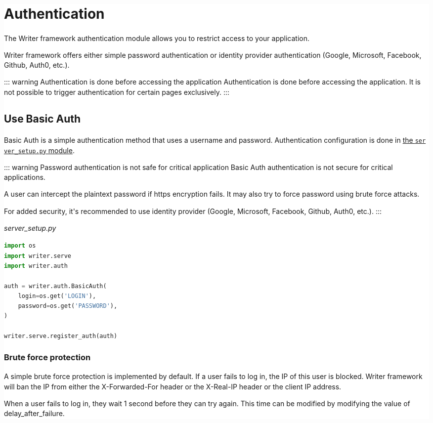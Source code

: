 # Authentication

The Writer framework authentication module allows you to restrict access to your application.

Writer framework offers either simple password authentication or identity provider authentication (Google, Microsoft, Facebook, Github, Auth0, etc.).

::: warning Authentication is done before accessing the application
Authentication is done before accessing the application. It is not possible to trigger authentication for certain pages exclusively.
:::

## Use Basic Auth

Basic Auth is a simple authentication method that uses a username and password. Authentication configuration is done in [the `server_setup.py` module](custom-server.md).

::: warning Password authentication is not safe for critical application
Basic Auth authentication is not secure for critical applications.

A user can intercept the plaintext password if https encryption fails. 
It may also try to force password using brute force attacks.

For added security, it's recommended to use identity provider (Google, Microsoft, Facebook, Github, Auth0, etc.).
:::

*server_setup.py*
```python
import os
import writer.serve
import writer.auth

auth = writer.auth.BasicAuth(
    login=os.get('LOGIN'),
    password=os.get('PASSWORD'),
)

writer.serve.register_auth(auth)
```

### Brute force protection

A simple brute force protection is implemented by default. If a user fails to log in, the IP of this user is blocked.
Writer framework will ban the IP from either the X-Forwarded-For header or the X-Real-IP header or the client IP address.

When a user fails to log in, they wait 1 second before they can try again. This time can be modified by
modifying the value of delay_after_failure.
